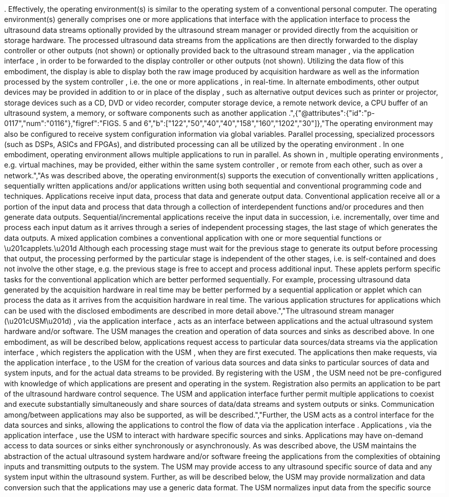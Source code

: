 . Effectively, the operating environment(s)  is similar to the operating system of a conventional personal computer. The operating environment(s)  generally comprises one or more applications  that interface with the application interface  to process the ultrasound data streams optionally provided by the ultrasound stream manager  or provided directly from the acquisition or storage hardware. The processed ultrasound data streams from the applications  are then directly forwarded to the display controller  or other outputs (not shown) or optionally provided back to the ultrasound stream manager , via the application interface , in order to be forwarded to the display controller  or other outputs (not shown). Utilizing the data flow of this embodiment, the display  is able to display both the raw image produced by acquisition hardware  as well as the information processed by the system controller , i.e. the one or more applications , in real-time. In alternate embodiments, other output devices may be provided in addition to or in place of the display , such as alternative output devices such as printer or projector, storage devices such as a CD, DVD or video recorder, computer storage device, a remote network device, a CPU buffer of an ultrasound system, a memory, or software components such as another application .",{"@attributes":{"id":"p-0117","num":"0116"},"figref":"FIGS. 5 and 6","b":["122","50","40","40","158","160","1202","30"]},"The operating environment  may also be configured to receive system configuration information via global variables. Parallel processing, specialized processors (such as DSPs, ASICs and FPGAs), and distributed processing can all be utilized by the operating environment . In one embodiment, operating environment  allows multiple applications  to run in parallel. As shown in , multiple operating environments , e.g. virtual machines, may be provided, either within the same system controller , or remote from each other, such as over a network.","As was described above, the operating environment(s)  supports the execution of conventionally written applications , sequentially written applications  and\/or applications  written using both sequential and conventional programming code and techniques. Applications  receive input data, process that data and generate output data. Conventional application  receive all or a portion of the input data and process that data through a collection of interdependent functions and\/or procedures and then generate data outputs. Sequential\/incremental applications  receive the input data in succession, i.e. incrementally, over time and process each input datum as it arrives through a series of independent processing stages, the last stage of which generates the data outputs. A mixed application  combines a conventional application  with one or more sequential functions or \u201capplets.\u201d Although each processing stage must wait for the previous stage to generate its output before processing that output, the processing performed by the particular stage is independent of the other stages, i.e. is self-contained and does not involve the other stage, e.g. the previous stage is free to accept and process additional input. These applets perform specific tasks for the conventional application  which are better performed sequentially. For example, processing ultrasound data generated by the acquisition hardware  in real time may be better performed by a sequential application  or applet which can process the data as it arrives from the acquisition hardware  in real time. The various application structures for applications  which can be used with the disclosed embodiments are described in more detail above.","The ultrasound stream manager (\u201cUSM\u201d) , via the application interface , acts as an interface between applications  and the actual ultrasound system  hardware and\/or software. The USM  manages the creation and operation of data sources and sinks as described above. In one embodiment, as will be described below, applications  request access to particular data sources\/data streams via the application interface , which registers the application  with the USM , when they are first executed. The applications  then make requests, via the application interface , to the USM  for the creation of various data sources and data sinks to particular sources of data and system inputs, and for the actual data streams to be provided. By registering with the USM , the USM  need not be pre-configured with knowledge of which applications  are present and operating in the system. Registration also permits an application  to be part of the ultrasound hardware control sequence. The USM  and application interface  further permit multiple applications  to coexist and execute substantially simultaneously and share sources of data\/data streams and system outputs or sinks. Communication among\/between applications  may also be supported, as will be described.","Further, the USM  acts as a control interface for the data sources and sinks, allowing the applications  to control the flow of data via the application interface . Applications , via the application interface , use the USM  to interact with hardware specific sources and sinks. Applications  may have on-demand access to data sources or sinks either synchronously or asynchronously. As was described above, the USM  maintains the abstraction of the actual ultrasound system  hardware and\/or software freeing the applications  from the complexities of obtaining inputs and transmitting outputs to the system. The USM  may provide access to any ultrasound specific source of data and any system input within the ultrasound system. Further, as will be described below, the USM  may provide normalization and data conversion such that the applications  may use a generic data format. The USM  normalizes input data from the specific source